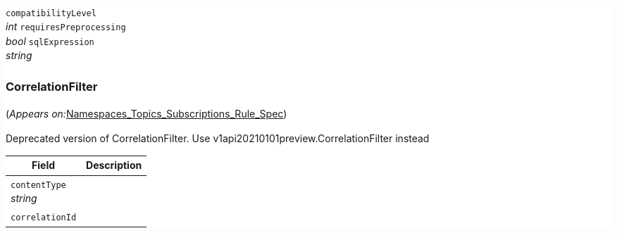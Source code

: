 <tbody>
<tr>
<td>
<code>compatibilityLevel</code><br/>
<em>
int
</em>
</td>
<td>
</td>
</tr>
<tr>
<td>
<code>requiresPreprocessing</code><br/>
<em>
bool
</em>
</td>
<td>
</td>
</tr>
<tr>
<td>
<code>sqlExpression</code><br/>
<em>
string
</em>
</td>
<td>
</td>
</tr>
</tbody>
</table>
<h3 id="servicebus.azure.com/v1beta20210101preview.CorrelationFilter">CorrelationFilter
</h3>
<p>
(<em>Appears on:</em><a href="#servicebus.azure.com/v1beta20210101preview.Namespaces_Topics_Subscriptions_Rule_Spec">Namespaces_Topics_Subscriptions_Rule_Spec</a>)
</p>
<div>
<p>Deprecated version of CorrelationFilter. Use v1api20210101preview.CorrelationFilter instead</p>
</div>
<table>
<thead>
<tr>
<th>Field</th>
<th>Description</th>
</tr>
</thead>
<tbody>
<tr>
<td>
<code>contentType</code><br/>
<em>
string
</em>
</td>
<td>
</td>
</tr>
<tr>
<td>
<code>correlationId</code><br/>
<em>